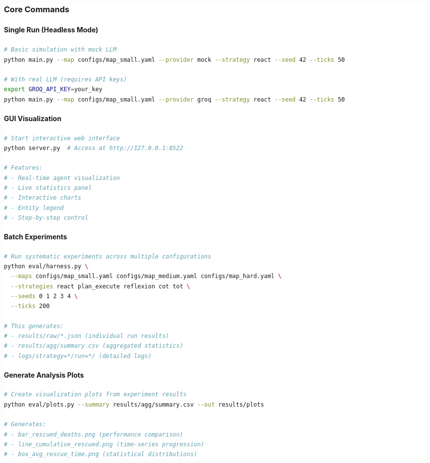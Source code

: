 ### **Core Commands**

#### **Single Run (Headless Mode)**

```bash
# Basic simulation with mock LLM
python main.py --map configs/map_small.yaml --provider mock --strategy react --seed 42 --ticks 50

# With real LLM (requires API keys)
export GROQ_API_KEY=your_key
python main.py --map configs/map_small.yaml --provider groq --strategy react --seed 42 --ticks 50
```

#### **GUI Visualization**

```bash
# Start interactive web interface
python server.py  # Access at http://127.0.0.1:8522

# Features:
# - Real-time agent visualization
# - Live statistics panel
# - Interactive charts
# - Entity legend
# - Step-by-step control
```

#### **Batch Experiments**

```bash
# Run systematic experiments across multiple configurations
python eval/harness.py \
  --maps configs/map_small.yaml configs/map_medium.yaml configs/map_hard.yaml \
  --strategies react plan_execute reflexion cot tot \
  --seeds 0 1 2 3 4 \
  --ticks 200

# This generates:
# - results/raw/*.json (individual run results)
# - results/agg/summary.csv (aggregated statistics)
# - logs/strategy=*/run=*/ (detailed logs)
```

#### **Generate Analysis Plots**

```bash
# Create visualization plots from experiment results
python eval/plots.py --summary results/agg/summary.csv --out results/plots

# Generates:
# - bar_rescued_deaths.png (performance comparison)
# - line_cumulative_rescued.png (time-series progression)
# - box_avg_rescue_time.png (statistical distributions)
```
